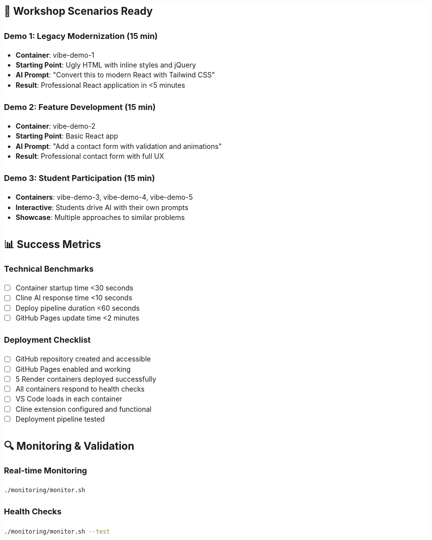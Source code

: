 ## 🎪 Workshop Scenarios Ready

### Demo 1: Legacy Modernization (15 min)
- **Container**: vibe-demo-1
- **Starting Point**: Ugly HTML with inline styles and jQuery
- **AI Prompt**: "Convert this to modern React with Tailwind CSS"
- **Result**: Professional React application in <5 minutes

### Demo 2: Feature Development (15 min)
- **Container**: vibe-demo-2
- **Starting Point**: Basic React app
- **AI Prompt**: "Add a contact form with validation and animations"
- **Result**: Professional contact form with full UX

### Demo 3: Student Participation (15 min)
- **Containers**: vibe-demo-3, vibe-demo-4, vibe-demo-5
- **Interactive**: Students drive AI with their own prompts
- **Showcase**: Multiple approaches to similar problems

## 📊 Success Metrics

### Technical Benchmarks
- [ ] Container startup time <30 seconds
- [ ] Cline AI response time <10 seconds
- [ ] Deploy pipeline duration <60 seconds
- [ ] GitHub Pages update time <2 minutes

### Deployment Checklist
- [ ] GitHub repository created and accessible
- [ ] GitHub Pages enabled and working
- [ ] 5 Render containers deployed successfully
- [ ] All containers respond to health checks
- [ ] VS Code loads in each container
- [ ] Cline extension configured and functional
- [ ] Deployment pipeline tested

## 🔍 Monitoring & Validation

### Real-time Monitoring
```bash
./monitoring/monitor.sh
```

### Health Checks
```bash
./monitoring/monitor.sh --test
```
